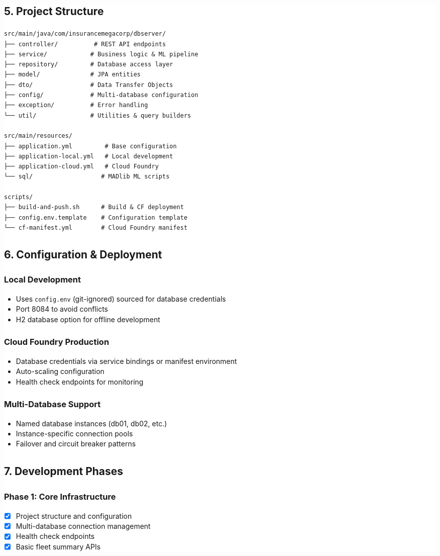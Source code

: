 ## 5. Project Structure

```
src/main/java/com/insurancemegacorp/dbserver/
├── controller/          # REST API endpoints  
├── service/            # Business logic & ML pipeline
├── repository/         # Database access layer
├── model/              # JPA entities
├── dto/                # Data Transfer Objects
├── config/             # Multi-database configuration
├── exception/          # Error handling
└── util/               # Utilities & query builders

src/main/resources/
├── application.yml         # Base configuration
├── application-local.yml   # Local development  
├── application-cloud.yml   # Cloud Foundry
└── sql/                   # MADlib ML scripts

scripts/
├── build-and-push.sh      # Build & CF deployment
├── config.env.template    # Configuration template
└── cf-manifest.yml        # Cloud Foundry manifest
```

## 6. Configuration & Deployment

### Local Development
- Uses `config.env` (git-ignored) sourced for database credentials
- Port 8084 to avoid conflicts
- H2 database option for offline development

### Cloud Foundry Production  
- Database credentials via service bindings or manifest environment
- Auto-scaling configuration
- Health check endpoints for monitoring

### Multi-Database Support
- Named database instances (db01, db02, etc.)
- Instance-specific connection pools
- Failover and circuit breaker patterns

## 7. Development Phases

### Phase 1: Core Infrastructure
- [x] Project structure and configuration
- [x] Multi-database connection management  
- [x] Health check endpoints
- [x] Basic fleet summary APIs

